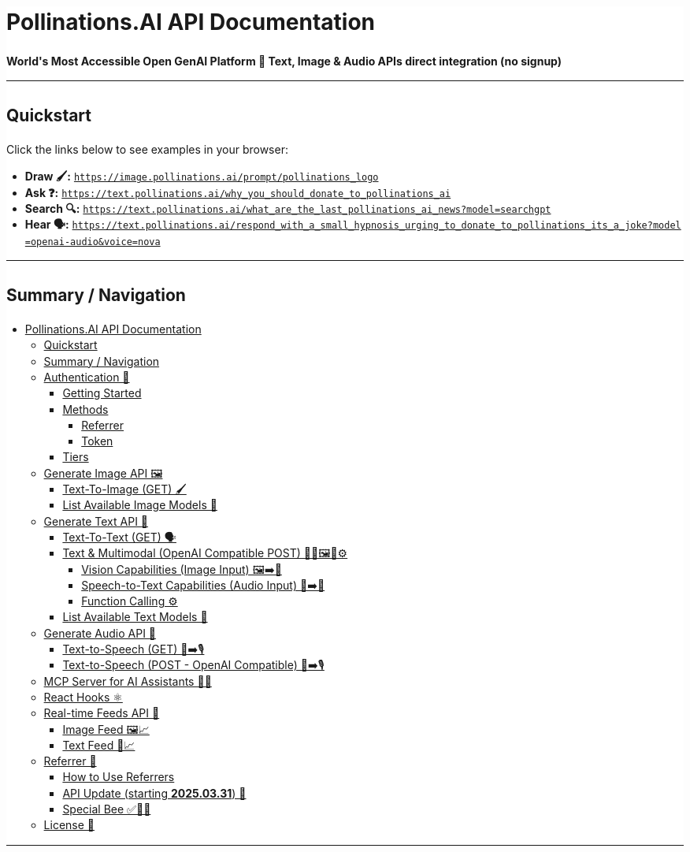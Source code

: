 # Pollinations.AI API Documentation

**World's Most Accessible Open GenAI Platform 🚀
Text, Image & Audio APIs direct integration (no signup)**

---

## Quickstart

Click the links below to see examples in your browser:

- **Draw 🖌️:** [`https://image.pollinations.ai/prompt/pollinations_logo`](https://image.pollinations.ai/prompt/pollinations_logo)
- **Ask ❓:** [`https://text.pollinations.ai/why_you_should_donate_to_pollinations_ai`](https://text.pollinations.ai/why_you_should_donate_to_pollinations_ai)
- **Search 🔍:** [`https://text.pollinations.ai/what_are_the_last_pollinations_ai_news?model=searchgpt`](https://text.pollinations.ai/what_are_the_last_pollinations_ai_news?model=searchgpt)
- **Hear 🗣️:** [`https://text.pollinations.ai/respond_with_a_small_hypnosis_urging_to_donate_to_pollinations_its_a_joke?model=openai-audio&voice=nova`](https://text.pollinations.ai/respond_with_a_small_hypnosis_urging_to_donate_to_pollinations_its_a_joke?model=openai-audio&voice=nova)

---

## Summary / Navigation

- [Pollinations.AI API Documentation](#pollinationsai-api-documentation)
  - [Quickstart](#quickstart)
  - [Summary / Navigation](#summary--navigation)
  - [Authentication 🔑](#authentication-)
    - [Getting Started](#getting-started)
    - [Methods](#methods)
      - [Referrer](#referrer)
      - [Token](#token)
    - [Tiers](#tiers)
  - [Generate Image API 🖼️](#generate-image-api-️)
    - [Text-To-Image (GET) 🖌️](#text-to-image-get-️)
    - [List Available Image Models 📜](#list-available-image-models-)
  - [Generate Text API 📝](#generate-text-api-)
    - [Text-To-Text (GET) 🗣️](#text-to-text-get-️)
    - [Text \& Multimodal (OpenAI Compatible POST) 🧠💬🖼️🎤⚙️](#text--multimodal-openai-compatible-post-️️)
      - [Vision Capabilities (Image Input) 🖼️➡️📝](#vision-capabilities-image-input-️️)
      - [Speech-to-Text Capabilities (Audio Input) 🎤➡️📝](#speech-to-text-capabilities-audio-input-️)
      - [Function Calling ⚙️](#function-calling-️)
    - [List Available Text Models 📜](#list-available-text-models-)
  - [Generate Audio API 🎵](#generate-audio-api-)
    - [Text-to-Speech (GET) 📝➡️🎙️](#text-to-speech-get-️️)
    - [Text-to-Speech (POST - OpenAI Compatible) 📝➡️🎙️](#text-to-speech-post---openai-compatible-️️)
  - [MCP Server for AI Assistants 🤖🔧](#mcp-server-for-ai-assistants-)
  - [React Hooks ⚛️](#react-hooks-️)
  - [Real-time Feeds API 🔄](#real-time-feeds-api-)
    - [Image Feed 🖼️📈](#image-feed-️)
    - [Text Feed 📝📈](#text-feed-)
  - [Referrer 🔗](#referrer-)
    - [How to Use Referrers](#how-to-use-referrers)
    - [API Update (starting **2025.03.31**) 📅](#api-update-starting-20250331-)
    - [Special Bee ✅🐝🍯](#special-bee-)
  - [License 📜](#license-)

---